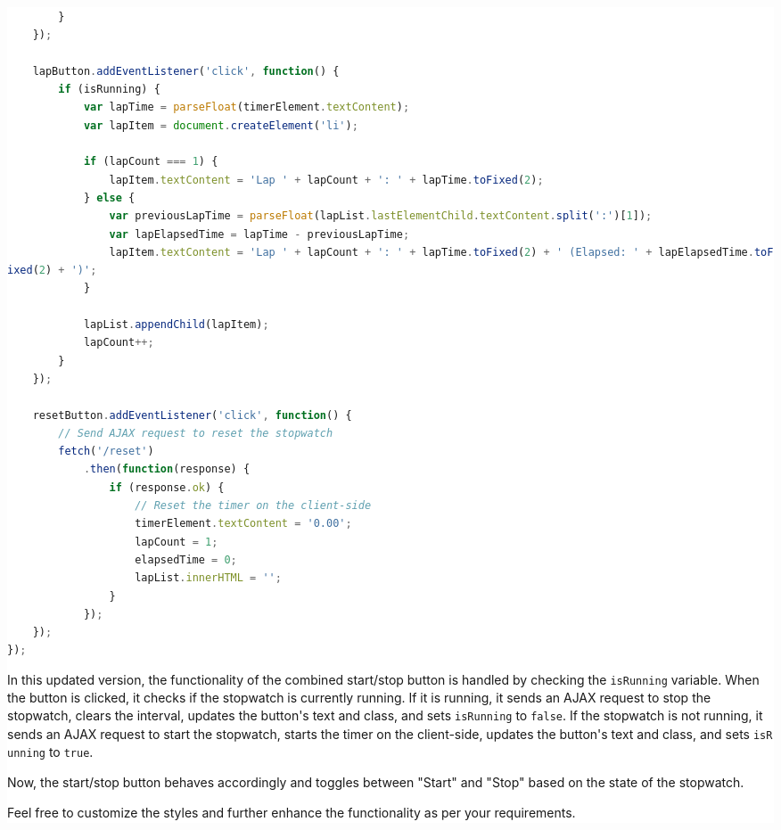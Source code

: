 ```javascript
        }
    });

    lapButton.addEventListener('click', function() {
        if (isRunning) {
            var lapTime = parseFloat(timerElement.textContent);
            var lapItem = document.createElement('li');

            if (lapCount === 1) {
                lapItem.textContent = 'Lap ' + lapCount + ': ' + lapTime.toFixed(2);
            } else {
                var previousLapTime = parseFloat(lapList.lastElementChild.textContent.split(':')[1]);
                var lapElapsedTime = lapTime - previousLapTime;
                lapItem.textContent = 'Lap ' + lapCount + ': ' + lapTime.toFixed(2) + ' (Elapsed: ' + lapElapsedTime.toFixed(2) + ')';
            }

            lapList.appendChild(lapItem);
            lapCount++;
        }
    });

    resetButton.addEventListener('click', function() {
        // Send AJAX request to reset the stopwatch
        fetch('/reset')
            .then(function(response) {
                if (response.ok) {
                    // Reset the timer on the client-side
                    timerElement.textContent = '0.00';
                    lapCount = 1;
                    elapsedTime = 0;
                    lapList.innerHTML = '';
                }
            });
    });
});
```

    

In this updated version, the functionality of the combined start/stop button is handled by checking the `isRunning` variable. When the button is clicked, it checks if the stopwatch is currently running. If it is running, it sends an AJAX request to stop the stopwatch, clears the interval, updates the button's text and class, and sets `isRunning` to `false`. If the stopwatch is not running, it sends an AJAX request to start the stopwatch, starts the timer on the client-side, updates the button's text and class, and sets `isRunning` to `true`.

Now, the start/stop button behaves accordingly and toggles between "Start" and "Stop" based on the state of the stopwatch.

Feel free to customize the styles and further enhance the functionality as per your requirements.

